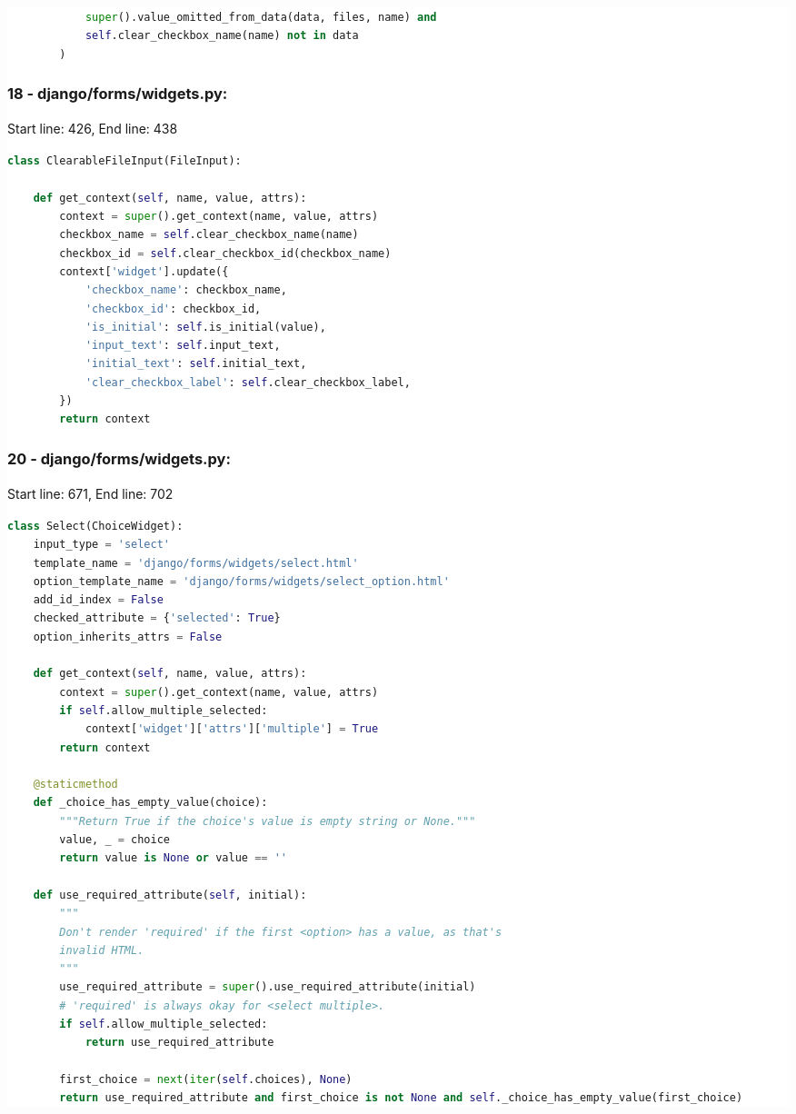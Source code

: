 ```python
            super().value_omitted_from_data(data, files, name) and
            self.clear_checkbox_name(name) not in data
        )
```
### 18 - django/forms/widgets.py:

Start line: 426, End line: 438

```python
class ClearableFileInput(FileInput):

    def get_context(self, name, value, attrs):
        context = super().get_context(name, value, attrs)
        checkbox_name = self.clear_checkbox_name(name)
        checkbox_id = self.clear_checkbox_id(checkbox_name)
        context['widget'].update({
            'checkbox_name': checkbox_name,
            'checkbox_id': checkbox_id,
            'is_initial': self.is_initial(value),
            'input_text': self.input_text,
            'initial_text': self.initial_text,
            'clear_checkbox_label': self.clear_checkbox_label,
        })
        return context
```
### 20 - django/forms/widgets.py:

Start line: 671, End line: 702

```python
class Select(ChoiceWidget):
    input_type = 'select'
    template_name = 'django/forms/widgets/select.html'
    option_template_name = 'django/forms/widgets/select_option.html'
    add_id_index = False
    checked_attribute = {'selected': True}
    option_inherits_attrs = False

    def get_context(self, name, value, attrs):
        context = super().get_context(name, value, attrs)
        if self.allow_multiple_selected:
            context['widget']['attrs']['multiple'] = True
        return context

    @staticmethod
    def _choice_has_empty_value(choice):
        """Return True if the choice's value is empty string or None."""
        value, _ = choice
        return value is None or value == ''

    def use_required_attribute(self, initial):
        """
        Don't render 'required' if the first <option> has a value, as that's
        invalid HTML.
        """
        use_required_attribute = super().use_required_attribute(initial)
        # 'required' is always okay for <select multiple>.
        if self.allow_multiple_selected:
            return use_required_attribute

        first_choice = next(iter(self.choices), None)
        return use_required_attribute and first_choice is not None and self._choice_has_empty_value(first_choice)
```